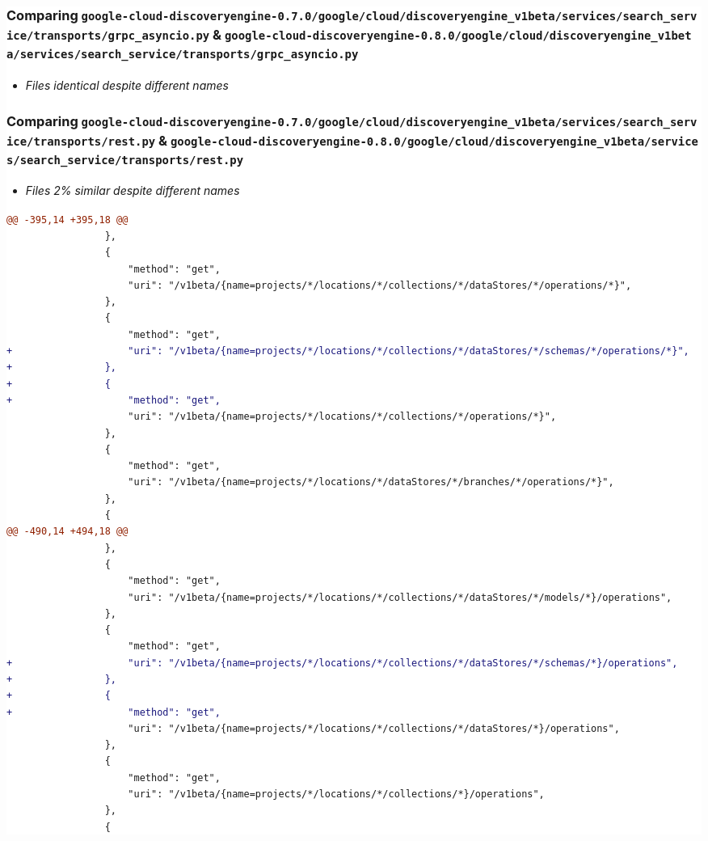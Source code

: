 ### Comparing `google-cloud-discoveryengine-0.7.0/google/cloud/discoveryengine_v1beta/services/search_service/transports/grpc_asyncio.py` & `google-cloud-discoveryengine-0.8.0/google/cloud/discoveryengine_v1beta/services/search_service/transports/grpc_asyncio.py`

 * *Files identical despite different names*

### Comparing `google-cloud-discoveryengine-0.7.0/google/cloud/discoveryengine_v1beta/services/search_service/transports/rest.py` & `google-cloud-discoveryengine-0.8.0/google/cloud/discoveryengine_v1beta/services/search_service/transports/rest.py`

 * *Files 2% similar despite different names*

```diff
@@ -395,14 +395,18 @@
                 },
                 {
                     "method": "get",
                     "uri": "/v1beta/{name=projects/*/locations/*/collections/*/dataStores/*/operations/*}",
                 },
                 {
                     "method": "get",
+                    "uri": "/v1beta/{name=projects/*/locations/*/collections/*/dataStores/*/schemas/*/operations/*}",
+                },
+                {
+                    "method": "get",
                     "uri": "/v1beta/{name=projects/*/locations/*/collections/*/operations/*}",
                 },
                 {
                     "method": "get",
                     "uri": "/v1beta/{name=projects/*/locations/*/dataStores/*/branches/*/operations/*}",
                 },
                 {
@@ -490,14 +494,18 @@
                 },
                 {
                     "method": "get",
                     "uri": "/v1beta/{name=projects/*/locations/*/collections/*/dataStores/*/models/*}/operations",
                 },
                 {
                     "method": "get",
+                    "uri": "/v1beta/{name=projects/*/locations/*/collections/*/dataStores/*/schemas/*}/operations",
+                },
+                {
+                    "method": "get",
                     "uri": "/v1beta/{name=projects/*/locations/*/collections/*/dataStores/*}/operations",
                 },
                 {
                     "method": "get",
                     "uri": "/v1beta/{name=projects/*/locations/*/collections/*}/operations",
                 },
                 {
```
